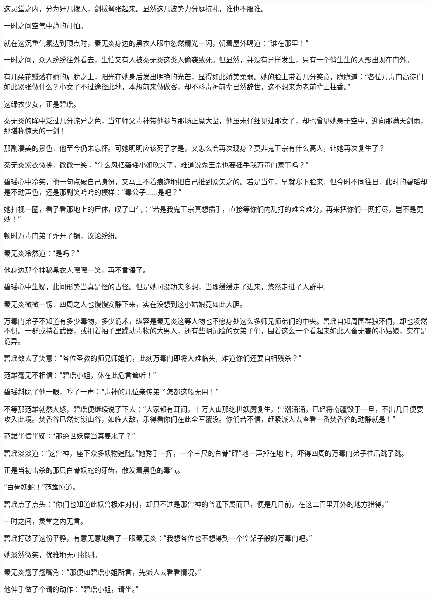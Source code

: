 这灵堂之内，分为好几拨人，剑拔弩张起来。显然这几波势力分庭抗礼，谁也不服谁。

一时之间空气中静的可怕。

就在这沉重气氛达到顶点时，秦无炎身边的黑衣人眼中忽然精光一闪，朝着屋外喝道：“谁在那里！”

一时之间，众人纷纷往外看去，生怕又有人被秦无炎这类人偷袭致死。但显然，并没有异样发生，只有一个俏生生的人影出现在门外。

有几朵花瓣落在她的肩膀之上，阳光在她身后发出明艳的光芒，显得如此娇美柔弱。她的脸上带着几分笑意，脆脆道：“各位万毒门高徒们如此紧张做什么？小女子不过途径此地，本想前来做做客，却不料毒神前辈已然辞世，这不想来为老前辈上柱香。”

这绿衣少女，正是碧瑶。

秦无炎的眸中泛过几分诧异之色，当年师父毒神带他参与那场正魔大战，他虽未仔细见过那女子，却也曾见她悬于空中，迎向那满天剑雨，那堪称惊天的一剑！

那副凄美的景色，他至今仍未忘怀。可她明明应该死了才是，又怎么会再次现身？莫非鬼王宗有什么高人，让她再次复生了？

秦无炎紫衣微拂，微微一笑：“什么风把碧瑶小姐吹来了，难道说鬼王宗也要插手我万毒门家事吗？”

碧瑶心中冷笑，他一句点破自己身份，又马上不着痕迹地把自己推到众矢之的。若是当年，早就寒下脸来，但今时不同往日，此时的碧瑶却是不动声色，还是那副笑吟吟的模样：“毒公子……是吧？”

她扫视一圈，看了看那地上的尸体，叹了口气：“若是我鬼王宗真想插手，直接等你们内乱打的难舍难分，再来把你们一网打尽，岂不是更妙！”

顿时万毒门弟子炸开了锅，议论纷纷。

秦无炎冷然道：“是吗？”

他身边那个神秘黑衣人嘿嘿一笑，再不言语了。

碧瑶心中生疑，此间形势当真是怪的古怪。但是她可没功夫多想，当即缓缓走了进来，悠然走进了人群中。

秦无炎微微一愣，四周之人也慢慢安静下来，实在没想到这小姑娘竟如此大胆。

万毒门弟子不知道有多少毒物，多少诡术，纵容是秦无炎这等人物也不愿身处这么多师兄师弟们的中央。碧瑶自知周围群狼环伺，却也凌然不惧。一群或持着武器，或扣着袖子里躁动毒物的大男人，还有些阴沉脸的女弟子们，围着这么一个看起来如此人畜无害的小姑娘，实在是诡异。

碧瑶敛去了笑意：“各位圣教的师兄师姐们，此刻万毒门即将大难临头，难道你们还要自相残杀？”

范雄毫无不相信：“碧瑶小姐，休在此危言耸听！”

碧瑶斜睨了他一眼，哼了一声：“毒神的几位亲传弟子怎都这般无用！”

不等那范雄勃然大怒，碧瑶便继续说了下去：“大家都有耳闻，十万大山那绝世妖魔复生，兽潮涌涌，已经将南疆毁于一旦，不出几日便要攻入此境。焚香谷已然封锁山谷，如临大敌，乐得看你们在此全军覆没。你们若不信，赶紧派人去查看一番焚香谷的动静就是！”

范雄半信半疑：“那绝世妖魔当真要来了？”

碧瑶淡淡道：“这兽神，座下众多妖物追随。”她秀手一挥，一个三尺的白骨“砰”地一声掉在地上，吓得四周的万毒门弟子往后跳了跳。

正是当初击杀的那只白骨妖蛇的牙齿，散发着黑色的毒气。

“白骨妖蛇！”范雄惊道。

碧瑶点了点头：“你们也知道此妖兽极难对付，却只不过是那兽神的普通下属而已，便是几日前，在这二百里开外的地方猎得。”

一时之间，灵堂之内无言。

碧瑶打破了这份平静，有意无意地看了一眼秦无炎：“我想各位也不想得到一个空架子般的万毒门吧。”

她淡然微笑，优雅地无可挑剔。

秦无炎翘了翘嘴角：“那便如碧瑶小姐所言，先派人去看看情况。”

他伸手做了个请的动作：“碧瑶小姐，请坐。”